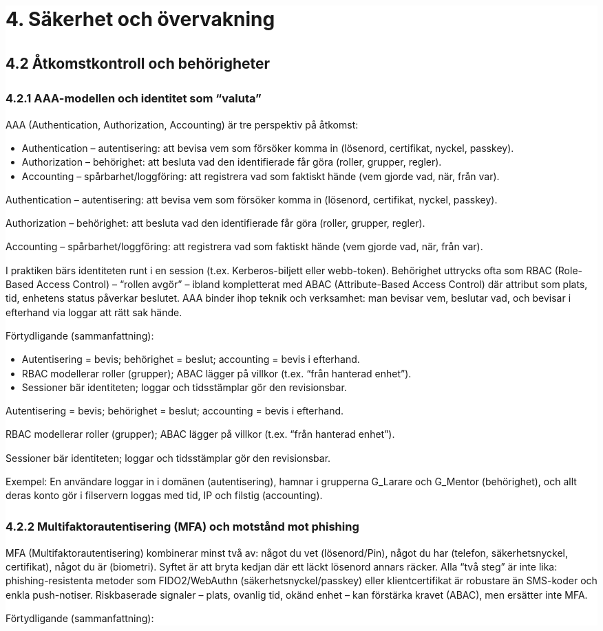# 4. Säkerhet och övervakning

## 4.2 Åtkomstkontroll och behörigheter

### 4.2.1 AAA-modellen och identitet som “valuta”

AAA (Authentication, Authorization, Accounting) är tre perspektiv på åtkomst:

- Authentication – autentisering: att bevisa vem som försöker komma in (lösenord, certifikat, nyckel, passkey).
- Authorization – behörighet: att besluta vad den identifierade får göra (roller, grupper, regler).
- Accounting – spårbarhet/loggföring: att registrera vad som faktiskt hände (vem gjorde vad, när, från var).

Authentication – autentisering: att bevisa vem som försöker komma in (lösenord, certifikat, nyckel, passkey).

Authorization – behörighet: att besluta vad den identifierade får göra (roller, grupper, regler).

Accounting – spårbarhet/loggföring: att registrera vad som faktiskt hände (vem gjorde vad, när, från var).

I praktiken bärs identiteten runt i en session (t.ex. Kerberos-biljett eller webb-token). Behörighet uttrycks ofta som RBAC (Role-Based Access Control) – “rollen avgör” – ibland kompletterat med ABAC (Attribute-Based Access Control) där attribut som plats, tid, enhetens status påverkar beslutet. AAA binder ihop teknik och verksamhet: man bevisar vem, beslutar vad, och bevisar i efterhand via loggar att rätt sak hände.

Förtydligande (sammanfattning):

- Autentisering = bevis; behörighet = beslut; accounting = bevis i efterhand.
- RBAC modellerar roller (grupper); ABAC lägger på villkor (t.ex. “från hanterad enhet”).
- Sessioner bär identiteten; loggar och tidsstämplar gör den revisionsbar.

Autentisering = bevis; behörighet = beslut; accounting = bevis i efterhand.

RBAC modellerar roller (grupper); ABAC lägger på villkor (t.ex. “från hanterad enhet”).

Sessioner bär identiteten; loggar och tidsstämplar gör den revisionsbar.

Exempel: En användare loggar in i domänen (autentisering), hamnar i grupperna G_Larare och G_Mentor (behörighet), och allt deras konto gör i filservern loggas med tid, IP och filstig (accounting).

### 4.2.2 Multifaktorautentisering (MFA) och motstånd mot phishing

MFA (Multifaktorautentisering) kombinerar minst två av: något du vet (lösenord/Pin), något du har (telefon, säkerhetsnyckel, certifikat), något du är (biometri). Syftet är att bryta kedjan där ett läckt lösenord annars räcker. Alla “två steg” är inte lika: phishing-resistenta metoder som FIDO2/WebAuthn (säkerhetsnyckel/passkey) eller klientcertifikat är robustare än SMS-koder och enkla push-notiser. Riskbaserade signaler – plats, ovanlig tid, okänd enhet – kan förstärka kravet (ABAC), men ersätter inte MFA.

Förtydligande (sammanfattning):
